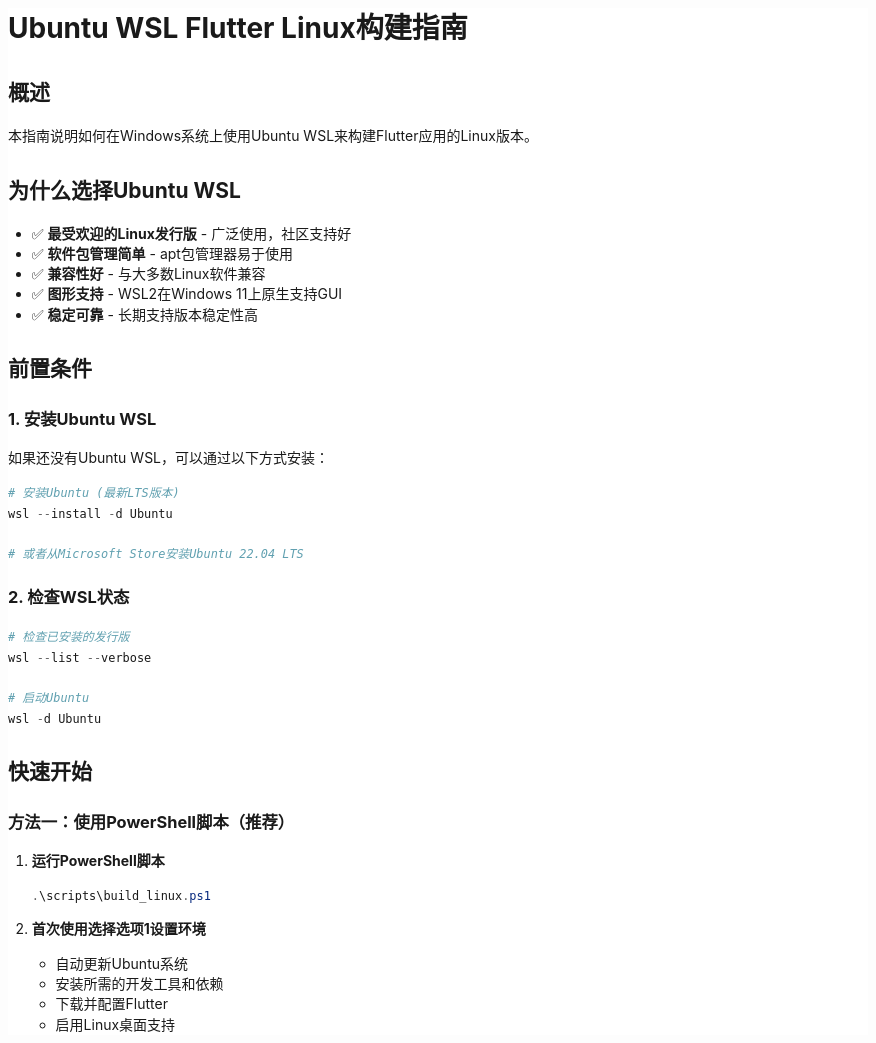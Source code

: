 # Ubuntu WSL Flutter Linux构建指南

## 概述

本指南说明如何在Windows系统上使用Ubuntu WSL来构建Flutter应用的Linux版本。

## 为什么选择Ubuntu WSL

- ✅ **最受欢迎的Linux发行版** - 广泛使用，社区支持好
- ✅ **软件包管理简单** - apt包管理器易于使用
- ✅ **兼容性好** - 与大多数Linux软件兼容
- ✅ **图形支持** - WSL2在Windows 11上原生支持GUI
- ✅ **稳定可靠** - 长期支持版本稳定性高

## 前置条件

### 1. 安装Ubuntu WSL

如果还没有Ubuntu WSL，可以通过以下方式安装：

```powershell
# 安装Ubuntu (最新LTS版本)
wsl --install -d Ubuntu

# 或者从Microsoft Store安装Ubuntu 22.04 LTS
```

### 2. 检查WSL状态

```powershell
# 检查已安装的发行版
wsl --list --verbose

# 启动Ubuntu
wsl -d Ubuntu
```

## 快速开始

### 方法一：使用PowerShell脚本（推荐）

1. **运行PowerShell脚本**
   ```powershell
   .\scripts\build_linux.ps1
   ```

2. **首次使用选择选项1设置环境**
   - 自动更新Ubuntu系统
   - 安装所需的开发工具和依赖
   - 下载并配置Flutter
   - 启用Linux桌面支持
